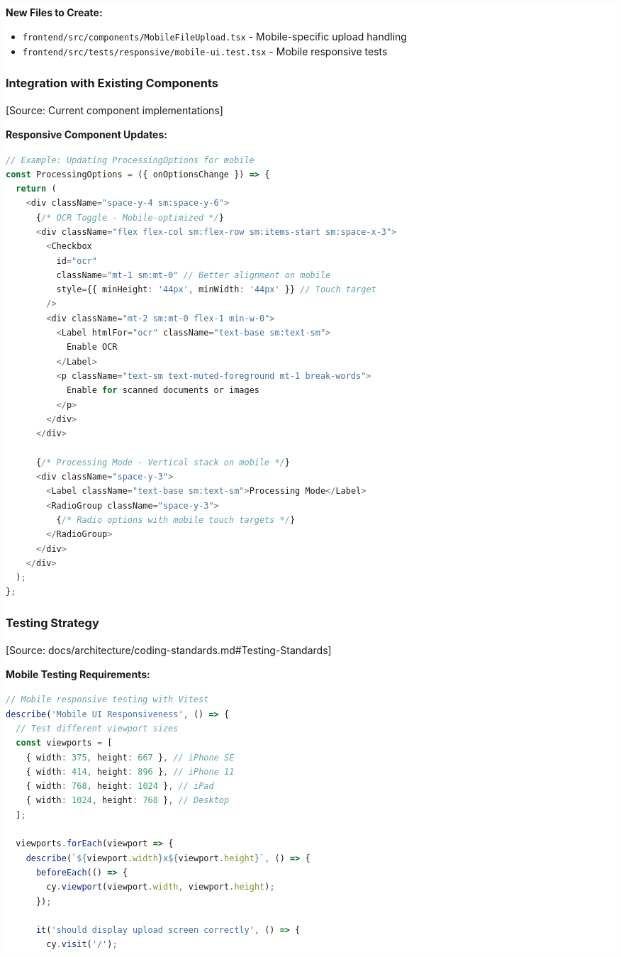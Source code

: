 **New Files to Create:**
- `frontend/src/components/MobileFileUpload.tsx` - Mobile-specific upload handling
- `frontend/src/tests/responsive/mobile-ui.test.tsx` - Mobile responsive tests

### Integration with Existing Components
[Source: Current component implementations]

**Responsive Component Updates:**
```typescript
// Example: Updating ProcessingOptions for mobile
const ProcessingOptions = ({ onOptionsChange }) => {
  return (
    <div className="space-y-4 sm:space-y-6">
      {/* OCR Toggle - Mobile-optimized */}
      <div className="flex flex-col sm:flex-row sm:items-start sm:space-x-3">
        <Checkbox
          id="ocr"
          className="mt-1 sm:mt-0" // Better alignment on mobile
          style={{ minHeight: '44px', minWidth: '44px' }} // Touch target
        />
        <div className="mt-2 sm:mt-0 flex-1 min-w-0">
          <Label htmlFor="ocr" className="text-base sm:text-sm">
            Enable OCR
          </Label>
          <p className="text-sm text-muted-foreground mt-1 break-words">
            Enable for scanned documents or images
          </p>
        </div>
      </div>
      
      {/* Processing Mode - Vertical stack on mobile */}
      <div className="space-y-3">
        <Label className="text-base sm:text-sm">Processing Mode</Label>
        <RadioGroup className="space-y-3">
          {/* Radio options with mobile touch targets */}
        </RadioGroup>
      </div>
    </div>
  );
};
```

### Testing Strategy
[Source: docs/architecture/coding-standards.md#Testing-Standards]

**Mobile Testing Requirements:**
```typescript
// Mobile responsive testing with Vitest
describe('Mobile UI Responsiveness', () => {
  // Test different viewport sizes
  const viewports = [
    { width: 375, height: 667 }, // iPhone SE
    { width: 414, height: 896 }, // iPhone 11
    { width: 768, height: 1024 }, // iPad
    { width: 1024, height: 768 }, // Desktop
  ];
  
  viewports.forEach(viewport => {
    describe(`${viewport.width}x${viewport.height}`, () => {
      beforeEach(() => {
        cy.viewport(viewport.width, viewport.height);
      });
      
      it('should display upload screen correctly', () => {
        cy.visit('/');
```